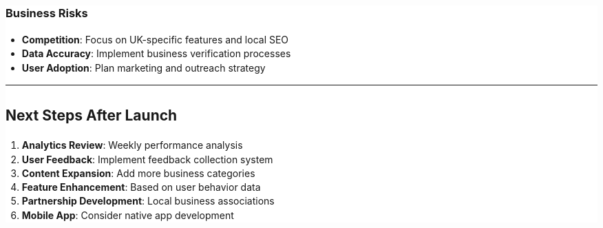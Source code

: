 ### Business Risks
- **Competition**: Focus on UK-specific features and local SEO
- **Data Accuracy**: Implement business verification processes
- **User Adoption**: Plan marketing and outreach strategy

---

## Next Steps After Launch

1. **Analytics Review**: Weekly performance analysis
2. **User Feedback**: Implement feedback collection system
3. **Content Expansion**: Add more business categories
4. **Feature Enhancement**: Based on user behavior data
5. **Partnership Development**: Local business associations
6. **Mobile App**: Consider native app development